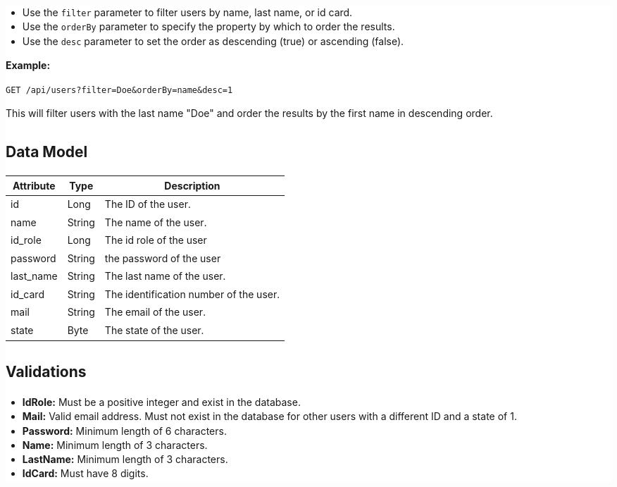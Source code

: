 - Use the `filter` parameter to filter users by name, last name, or id card.
- Use the `orderBy` parameter to specify the property by which to order the results.
- Use the `desc` parameter to set the order as descending (true) or ascending (false).

**Example:**
```markdown
GET /api/users?filter=Doe&orderBy=name&desc=1
```
This will filter users with the last name "Doe" and order the results by the first name in descending order.

## Data Model

| Attribute        | Type       | Description                            |
|-------------------|------------|----------------------------------------|
| id                | Long       | The ID of the user.                 |
| name              | String     | The name of the user.               |
| id_role           | Long       | The id role of the user |
| password          | String     | the password of the user |
| last_name         | String     | The last name of the user.        |
| id_card           | String     | The identification number of the user.              |
| mail              | String     | The email of the user. |
| state             | Byte       | The state of the user.          |


## Validations
- **IdRole:** Must be a positive integer and exist in the database.
- **Mail:** Valid email address. Must not exist in the database for other users with a different ID and a state of 1.
- **Password:** Minimum length of 6 characters.
- **Name:** Minimum length of 3 characters.
- **LastName:** Minimum length of 3 characters.
- **IdCard:** Must have 8 digits.
